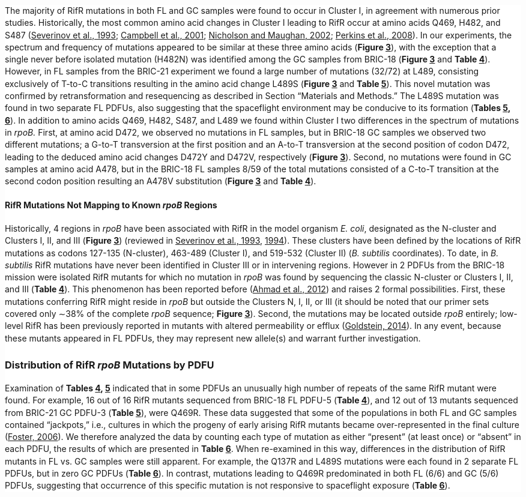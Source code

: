 The majority of RifR mutations in both FL and GC samples were found to occur in Cluster I, in agreement with numerous prior studies. Historically, the most common amino acid changes in Cluster I leading to RifR occur at amino acids Q469, H482, and S487 ([Severinov et al., 1993](#B44); [Campbell et al., 2001](#B5); [Nicholson and Maughan, 2002](#B34); [Perkins et al., 2008](#B40)). In our experiments, the spectrum and frequency of mutations appeared to be similar at these three amino acids (**Figure [3](#F3)**), with the exception that a single never before isolated mutation (H482N) was identified among the GC samples from BRIC-18 (**Figure [3](#F3)** and **Table [4](#T4)**). However, in FL samples from the BRIC-21 experiment we found a large number of mutations (32/72) at L489, consisting exclusively of T-to-C transitions resulting in the amino acid change L489S (**Figure [3](#F3)** and **Table [5](#T5)**). This novel mutation was confirmed by retransformation and resequencing as described in Section “Materials and Methods.” The L489S mutation was found in two separate FL PDFUs, also suggesting that the spaceflight environment may be conducive to its formation (**Tables [5](#T5), [6](#T6)**). In addition to amino acids Q469, H482, S487, and L489 we found within Cluster I two differences in the spectrum of mutations in _rpoB._ First, at amino acid D472, we observed no mutations in FL samples, but in BRIC-18 GC samples we observed two different mutations; a G-to-T transversion at the first position and an A-to-T transversion at the second position of codon D472, leading to the deduced amino acid changes D472Y and D472V, respectively (**Figure [3](#F3)**). Second, no mutations were found in GC samples at amino acid A478, but in the BRIC-18 FL samples 8/59 of the total mutations consisted of a C-to-T transition at the second codon position resulting an A478V substitution (**Figure [3](#F3)** and **Table [4](#T4)**).

#### RifR Mutations Not Mapping to Known _rpoB_ Regions

Historically, 4 regions in _rpoB_ have been associated with RifR in the model organism _E. coli_, designated as the N-cluster and Clusters I, II, and III (**Figure [3](#F3)**) (reviewed in [Severinov et al., 1993](#B44), [1994](#B45)). These clusters have been defined by the locations of RifR mutations as codons 127-135 (N-cluster), 463-489 (Cluster I), and 519-532 (Cluster II) (_B. subtilis_ coordinates). To date, in _B. subtilis_ RifR mutations have never been identified in Cluster III or in intervening regions. However in 2 PDFUs from the BRIC-18 mission were isolated RifR mutants for which no mutation in _rpoB_ was found by sequencing the classic N-cluster or Clusters I, II, and III (**Table [4](#T4)**). This phenomenon has been reported before ([Ahmad et al., 2012](#B1)) and raises 2 formal possibilities. First, these mutations conferring RifR might reside in _rpoB_ but outside the Clusters N, I, II, or III (it should be noted that our primer sets covered only ∼38% of the complete _rpoB_ sequence; **Figure [3](#F3)**). Second, the mutations may be located outside _rpoB_ entirely; low-level RifR has been previously reported in mutants with altered permeability or efflux ([Goldstein, 2014](#B15)). In any event, because these mutants appeared in FL PDFUs, they may represent new allele(s) and warrant further investigation.

### Distribution of RifR _rpoB_ Mutations by PDFU

Examination of **Tables [4](#T4), [5](#T5)** indicated that in some PDFUs an unusually high number of repeats of the same RifR mutant were found. For example, 16 out of 16 RifR mutants sequenced from BRIC-18 FL PDFU-5 (**Table [4](#T4)**), and 12 out of 13 mutants sequenced from BRIC-21 GC PDFU-3 (**Table [5](#T5)**), were Q469R. These data suggested that some of the populations in both FL and GC samples contained “jackpots,” i.e., cultures in which the progeny of early arising RifR mutants became over-represented in the final culture ([Foster, 2006](#B13)). We therefore analyzed the data by counting each type of mutation as either “present” (at least once) or “absent” in each PDFU, the results of which are presented in **Table [6](#T6)**. When re-examined in this way, differences in the distribution of RifR mutants in FL vs. GC samples were still apparent. For example, the Q137R and L489S mutations were each found in 2 separate FL PDFUs, but in zero GC PDFUs (**Table [6](#T6)**). In contrast, mutations leading to Q469R predominated in both FL (6/6) and GC (5/6) PDFUs, suggesting that occurrence of this specific mutation is not responsive to spaceflight exposure (**Table [6](#T6)**).
